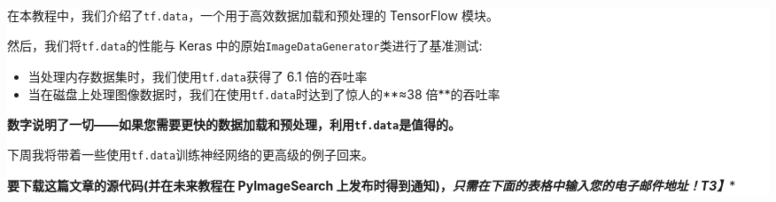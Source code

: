 在本教程中，我们介绍了`tf.data`，一个用于高效数据加载和预处理的 TensorFlow 模块。

然后，我们将`tf.data`的性能与 Keras 中的原始`ImageDataGenerator`类进行了基准测试:

*   当处理内存数据集时，我们使用`tf.data`获得了 6.1 倍的吞吐率
*   当在磁盘上处理图像数据时，我们在使用`tf.data`时达到了惊人的**≈38 倍**的吞吐率

**数字说明了一切——如果您需要更快的数据加载和预处理，利用`tf.data`是值得的。**

下周我将带着一些使用`tf.data`训练神经网络的更高级的例子回来。

**要下载这篇文章的源代码(并在未来教程在 PyImageSearch 上发布时得到通知)，*只需在下面的表格中输入您的电子邮件地址！*T3】*****